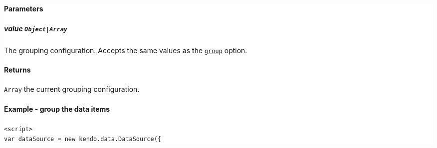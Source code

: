 #### Parameters

##### value `Object|Array`

The grouping configuration. Accepts the same values as the [`group`](/api/javascript/data/datasource#configuration-group) option.

#### Returns

`Array` the current grouping configuration.

#### Example - group the data items

    <script>
    var dataSource = new kendo.data.DataSource({
